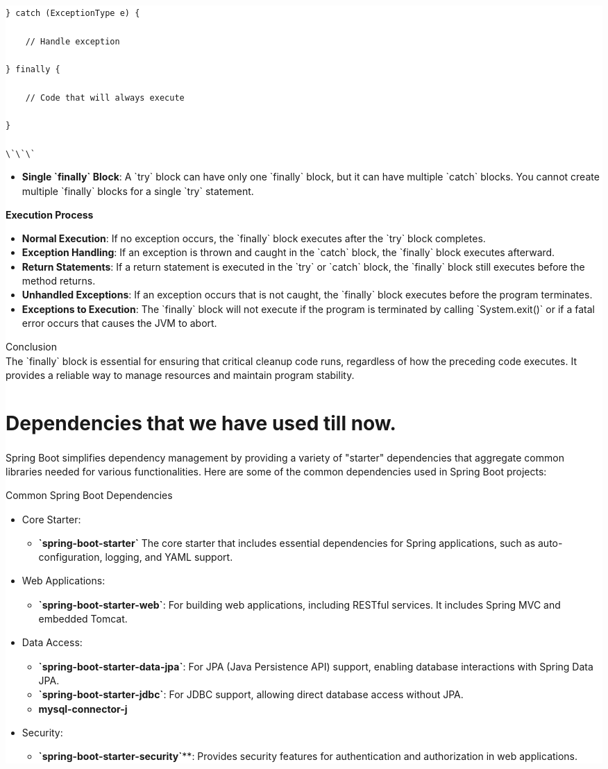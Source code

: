     } catch (ExceptionType e) {

    	// Handle exception

    } finally {

    	// Code that will always execute

    }

    \`\`\`

* **Single \`finally\` Block**: A \`try\` block can have only one \`finally\` block, but it can have multiple \`catch\` blocks. You cannot create multiple \`finally\` blocks for a single \`try\` statement.

**Execution Process**

* **Normal Execution**: If no exception occurs, the \`finally\` block executes after the \`try\` block completes.  
* **Exception Handling**: If an exception is thrown and caught in the \`catch\` block, the \`finally\` block executes afterward.  
* **Return Statements**: If a return statement is executed in the \`try\` or \`catch\` block, the \`finally\` block still executes before the method returns.  
* **Unhandled Exceptions**: If an exception occurs that is not caught, the \`finally\` block executes before the program terminates.  
* **Exceptions to Execution**: The \`finally\` block will not execute if the program is terminated by calling \`System.exit()\` or if a fatal error occurs that causes the JVM to abort.

Conclusion  
The \`finally\` block is essential for ensuring that critical cleanup code runs, regardless of how the preceding code executes. It provides a reliable way to manage resources and maintain program stability.

# Dependencies that we have used till now.

Spring Boot simplifies dependency management by providing a variety of "starter" dependencies that aggregate common libraries needed for various functionalities. Here are some of the common dependencies used in Spring Boot projects:

Common Spring Boot Dependencies

* Core Starter:   
  * **\`spring-boot-starter\`** The core starter that includes essential dependencies for Spring applications, such as auto-configuration, logging, and YAML support.

* Web Applications:   
  * **\`spring-boot-starter-web\`**: For building web applications, including RESTful services. It includes Spring MVC and embedded Tomcat.

* Data Access:   
  * **\`spring-boot-starter-data-jpa\`**: For JPA (Java Persistence API) support, enabling database interactions with Spring Data JPA.  
  * **\`spring-boot-starter-jdbc\`**: For JDBC support, allowing direct database access without JPA.  
  * **mysql-connector-j**

* Security:  
  * **\`spring-boot-starter-security\`**\*\*: Provides security features for authentication and authorization in web applications.

